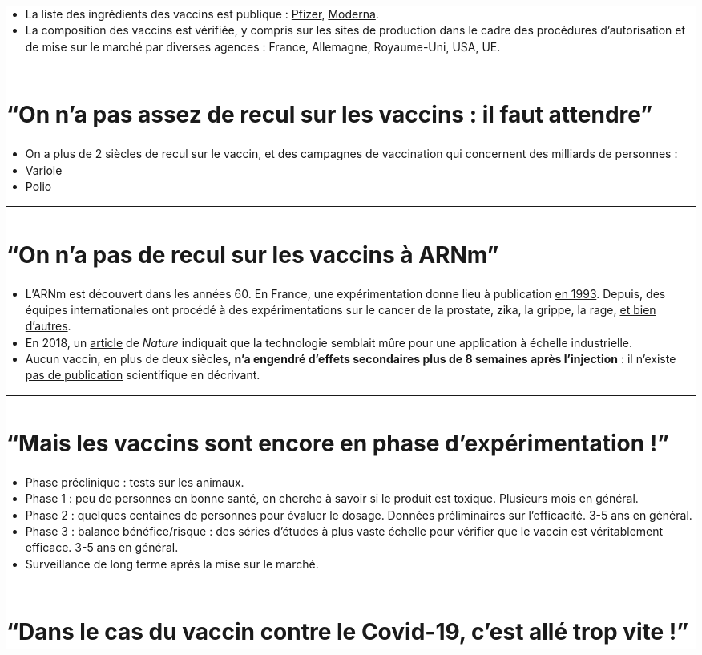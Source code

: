 * La liste des ingrédients des vaccins est publique : [Pfizer](https://www.fda.gov/media/144414/download), [Moderna](https://www.fda.gov/media/144638/download).
* La composition des vaccins est vérifiée, y compris sur les sites de production dans le cadre des procédures d’autorisation et de mise sur le marché par diverses agences : France, Allemagne, Royaume-Uni, USA, UE.

--- 

# “On n’a pas assez de recul sur les vaccins : il faut attendre”

* On a plus de 2 siècles de recul sur le vaccin, et des campagnes de vaccination qui concernent des milliards de personnes :
* Variole
* Polio 

---

# “On n’a pas de recul sur les vaccins à ARNm”

* L’ARNm est découvert dans les années 60. En France, une expérimentation donne lieu à publication [en 1993](https://onlinelibrary.wiley.com/doi/abs/10.1002/eji.1830230749?casa_token=uQEqwp6dzj0AAAAA%3AY3ANEYJ8hhNG0YfFhxAC1esDXFcrLRE2zK9Kj4O7r5gLw2UbVhsZKDhY1k4QQd_OIK0LcoPQUFsPC64b). Depuis, des équipes internationales ont procédé à des expérimentations sur le cancer de la prostate, zika, la grippe, la rage, [et bien d’autres](https://onlinelibrary.wiley.com/doi/abs/10.1002/eji.1830230749?casa_token=uQEqwp6dzj0AAAAA%3AY3ANEYJ8hhNG0YfFhxAC1esDXFcrLRE2zK9Kj4O7r5gLw2UbVhsZKDhY1k4QQd_OIK0LcoPQUFsPC64b).
* En 2018, un [article](https://www.nature.com/articles/nrd.2017.243) de *Nature* indiquait que la technologie semblait mûre pour une application à échelle industrielle.
* Aucun vaccin, en plus de deux siècles, **n’a engendré d’effets secondaires plus de 8 semaines après l’injection** : il n’existe [pas de publication](https://edhub.ama-assn.org/jn-learning/video-player/18565560) scientifique en décrivant.


---

# “Mais les vaccins sont encore en phase d’expérimentation !”

- Phase préclinique : tests sur les animaux.
- Phase 1 : peu de personnes en bonne santé, on cherche à savoir si le produit est toxique. Plusieurs mois en général.
- Phase 2 : quelques centaines de personnes pour évaluer le dosage. Données préliminaires sur l’efficacité. 3-5 ans en général.
- Phase 3 : balance bénéfice/risque : des séries d’études à plus vaste échelle pour vérifier que le vaccin est véritablement efficace. 3-5 ans en général.
- Surveillance de long terme après la mise sur le marché.

---

# “Dans le cas du vaccin contre le Covid-19, c’est allé trop vite !”
